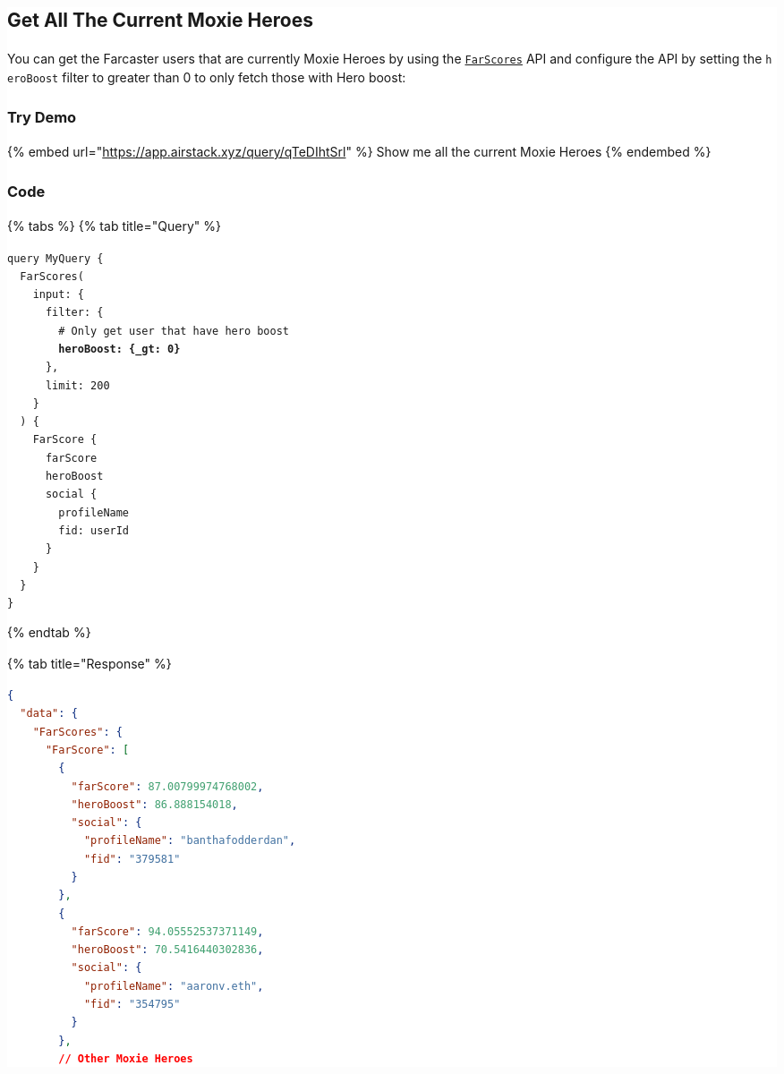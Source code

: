 ## Get All The Current Moxie Heroes

You can get the Farcaster users that are currently Moxie Heroes by using the [`FarScores`](../api-references/api-reference/farscores.md) API and configure the API by setting the `heroBoost` filter to greater than 0 to only fetch those with Hero boost:

### Try Demo

{% embed url="https://app.airstack.xyz/query/qTeDIhtSrl" %}
Show me all the current Moxie Heroes
{% endembed %}

### Code

{% tabs %}
{% tab title="Query" %}
<pre class="language-graphql"><code class="lang-graphql">query MyQuery {
  FarScores(
    input: {
      filter: {
        # Only get user that have hero boost
<strong>        heroBoost: {_gt: 0}
</strong>      },
      limit: 200
    }
  ) {
    FarScore {
      farScore
      heroBoost
      social {
        profileName
        fid: userId
      }
    }
  }
}
</code></pre>
{% endtab %}

{% tab title="Response" %}
```json
{
  "data": {
    "FarScores": {
      "FarScore": [
        {
          "farScore": 87.00799974768002,
          "heroBoost": 86.888154018,
          "social": {
            "profileName": "banthafodderdan",
            "fid": "379581"
          }
        },
        {
          "farScore": 94.05552537371149,
          "heroBoost": 70.5416440302836,
          "social": {
            "profileName": "aaronv.eth",
            "fid": "354795"
          }
        },
        // Other Moxie Heroes
```